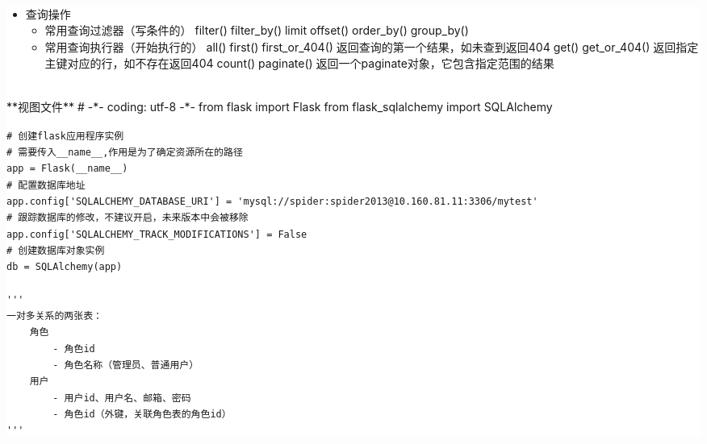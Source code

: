 * 查询操作
  * 常用查询过滤器（写条件的）
    filter()
    filter_by()
    limit
    offset()
    order_by()
    group_by()
  * 常用查询执行器（开始执行的）
    all()
    first()
    first_or_404() 返回查询的第一个结果，如未查到返回404
    get()
    get_or_404()  返回指定主键对应的行，如不存在返回404
    count()
    paginate() 返回一个paginate对象，它包含指定范围的结果

<br/>
**视图文件**
	# -*- coding: utf-8 -*-
	from flask import Flask
	from flask_sqlalchemy import SQLAlchemy
	
	# 创建flask应用程序实例
	# 需要传入__name__,作用是为了确定资源所在的路径
	app = Flask(__name__)
	# 配置数据库地址
	app.config['SQLALCHEMY_DATABASE_URI'] = 'mysql://spider:spider2013@10.160.81.11:3306/mytest'
	# 跟踪数据库的修改，不建议开启，未来版本中会被移除
	app.config['SQLALCHEMY_TRACK_MODIFICATIONS'] = False
	# 创建数据库对象实例
	db = SQLAlchemy(app)
	
	'''
	一对多关系的两张表：
	    角色
	        - 角色id
	        - 角色名称（管理员、普通用户）
	    用户
	        - 用户id、用户名、邮箱、密码
	        - 角色id（外键，关联角色表的角色id）
	'''
	